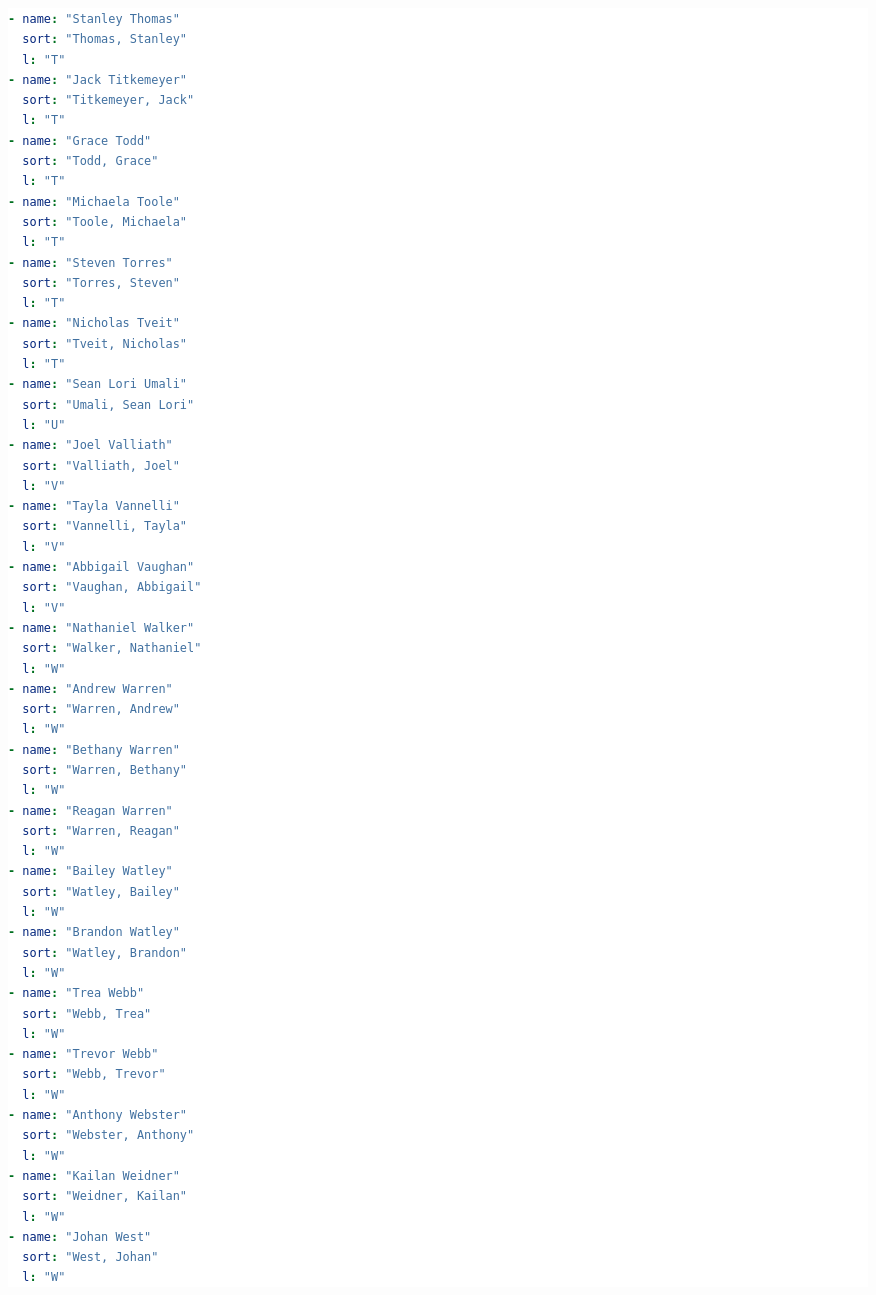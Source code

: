 ```yaml
- name: "Stanley Thomas"
  sort: "Thomas, Stanley"
  l: "T"
- name: "Jack Titkemeyer"
  sort: "Titkemeyer, Jack"
  l: "T"
- name: "Grace Todd"
  sort: "Todd, Grace"
  l: "T"
- name: "Michaela Toole"
  sort: "Toole, Michaela"
  l: "T"
- name: "Steven Torres"
  sort: "Torres, Steven"
  l: "T"
- name: "Nicholas Tveit"
  sort: "Tveit, Nicholas"
  l: "T"
- name: "Sean Lori Umali"
  sort: "Umali, Sean Lori"
  l: "U"
- name: "Joel Valliath"
  sort: "Valliath, Joel"
  l: "V"
- name: "Tayla Vannelli"
  sort: "Vannelli, Tayla"
  l: "V"
- name: "Abbigail Vaughan"
  sort: "Vaughan, Abbigail"
  l: "V"
- name: "Nathaniel Walker"
  sort: "Walker, Nathaniel"
  l: "W"
- name: "Andrew Warren"
  sort: "Warren, Andrew"
  l: "W"
- name: "Bethany Warren"
  sort: "Warren, Bethany"
  l: "W"
- name: "Reagan Warren"
  sort: "Warren, Reagan"
  l: "W"
- name: "Bailey Watley"
  sort: "Watley, Bailey"
  l: "W"
- name: "Brandon Watley"
  sort: "Watley, Brandon"
  l: "W"
- name: "Trea Webb"
  sort: "Webb, Trea"
  l: "W"
- name: "Trevor Webb"
  sort: "Webb, Trevor"
  l: "W"
- name: "Anthony Webster"
  sort: "Webster, Anthony"
  l: "W"
- name: "Kailan Weidner"
  sort: "Weidner, Kailan"
  l: "W"
- name: "Johan West"
  sort: "West, Johan"
  l: "W"
```